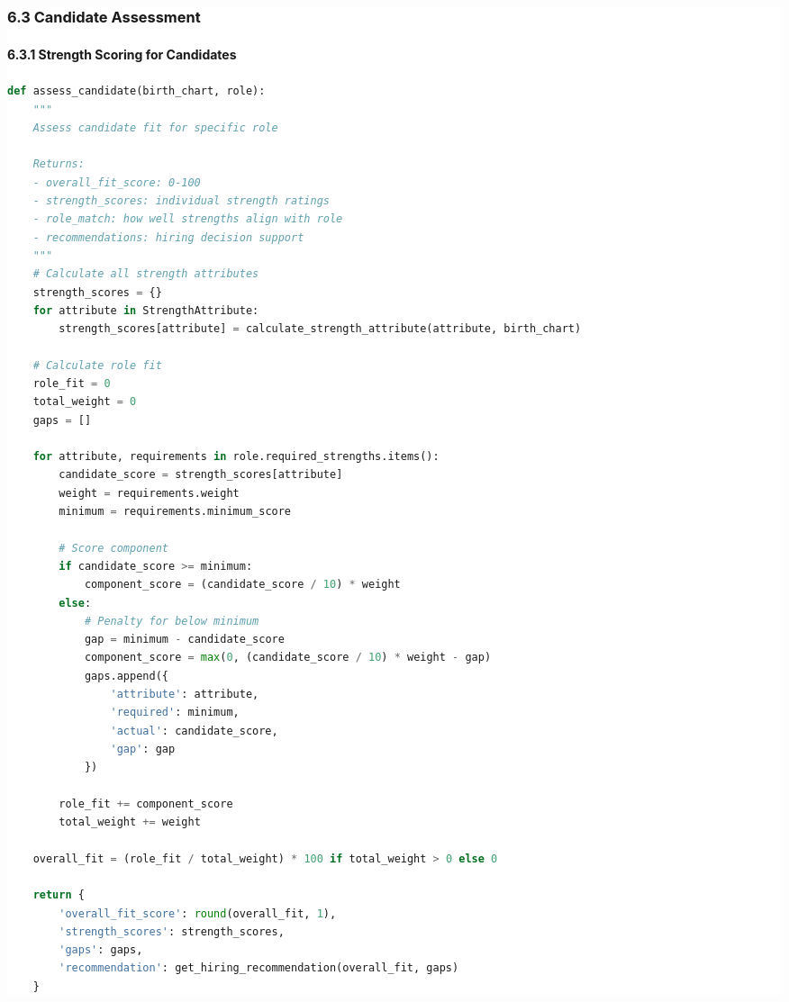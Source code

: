 ### 6.3 Candidate Assessment

#### 6.3.1 Strength Scoring for Candidates

```python
def assess_candidate(birth_chart, role):
    """
    Assess candidate fit for specific role
    
    Returns:
    - overall_fit_score: 0-100
    - strength_scores: individual strength ratings
    - role_match: how well strengths align with role
    - recommendations: hiring decision support
    """
    # Calculate all strength attributes
    strength_scores = {}
    for attribute in StrengthAttribute:
        strength_scores[attribute] = calculate_strength_attribute(attribute, birth_chart)
    
    # Calculate role fit
    role_fit = 0
    total_weight = 0
    gaps = []
    
    for attribute, requirements in role.required_strengths.items():
        candidate_score = strength_scores[attribute]
        weight = requirements.weight
        minimum = requirements.minimum_score
        
        # Score component
        if candidate_score >= minimum:
            component_score = (candidate_score / 10) * weight
        else:
            # Penalty for below minimum
            gap = minimum - candidate_score
            component_score = max(0, (candidate_score / 10) * weight - gap)
            gaps.append({
                'attribute': attribute,
                'required': minimum,
                'actual': candidate_score,
                'gap': gap
            })
        
        role_fit += component_score
        total_weight += weight
    
    overall_fit = (role_fit / total_weight) * 100 if total_weight > 0 else 0
    
    return {
        'overall_fit_score': round(overall_fit, 1),
        'strength_scores': strength_scores,
        'gaps': gaps,
        'recommendation': get_hiring_recommendation(overall_fit, gaps)
    }
```
